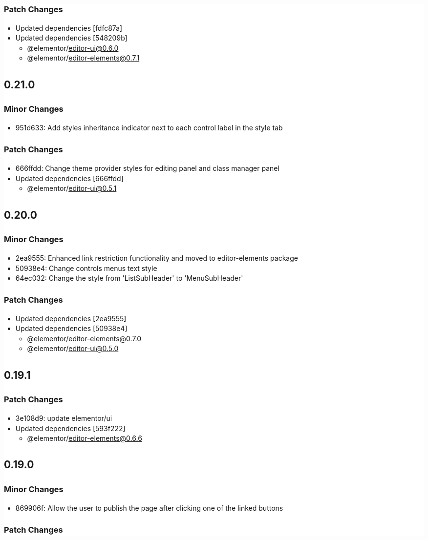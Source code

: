 ### Patch Changes

- Updated dependencies [fdfc87a]
- Updated dependencies [548209b]
  - @elementor/editor-ui@0.6.0
  - @elementor/editor-elements@0.7.1

## 0.21.0

### Minor Changes

- 951d633: Add styles inheritance indicator next to each control label in the style tab

### Patch Changes

- 666ffdd: Change theme provider styles for editing panel and class manager panel
- Updated dependencies [666ffdd]
  - @elementor/editor-ui@0.5.1

## 0.20.0

### Minor Changes

- 2ea9555: Enhanced link restriction functionality and moved to editor-elements package
- 50938e4: Change controls menus text style
- 64ec032: Change the style from 'ListSubHeader' to 'MenuSubHeader'

### Patch Changes

- Updated dependencies [2ea9555]
- Updated dependencies [50938e4]
  - @elementor/editor-elements@0.7.0
  - @elementor/editor-ui@0.5.0

## 0.19.1

### Patch Changes

- 3e108d9: update elementor/ui
- Updated dependencies [593f222]
  - @elementor/editor-elements@0.6.6

## 0.19.0

### Minor Changes

- 869906f: Allow the user to publish the page after clicking one of the linked buttons

### Patch Changes
